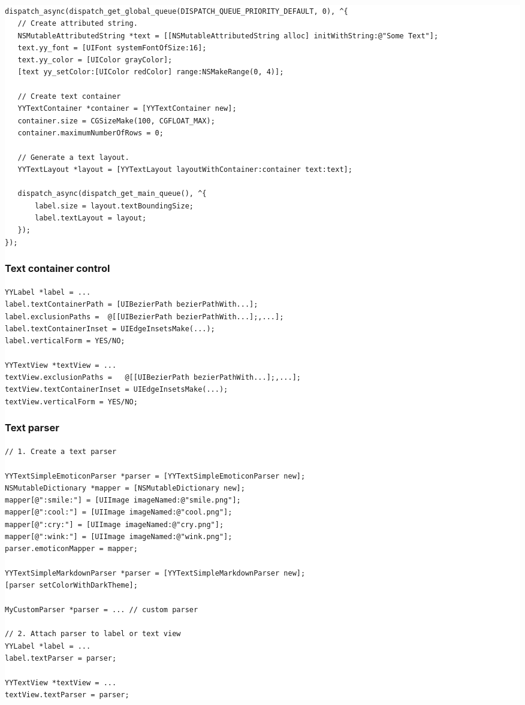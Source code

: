 ```objc
dispatch_async(dispatch_get_global_queue(DISPATCH_QUEUE_PRIORITY_DEFAULT, 0), ^{
   // Create attributed string.
   NSMutableAttributedString *text = [[NSMutableAttributedString alloc] initWithString:@"Some Text"];
   text.yy_font = [UIFont systemFontOfSize:16];
   text.yy_color = [UIColor grayColor];
   [text yy_setColor:[UIColor redColor] range:NSMakeRange(0, 4)];
 	
   // Create text container
   YYTextContainer *container = [YYTextContainer new];
   container.size = CGSizeMake(100, CGFLOAT_MAX);
   container.maximumNumberOfRows = 0;
   
   // Generate a text layout.
   YYTextLayout *layout = [YYTextLayout layoutWithContainer:container text:text];
   
   dispatch_async(dispatch_get_main_queue(), ^{
       label.size = layout.textBoundingSize;
       label.textLayout = layout;
   });
});
```

### Text container control
```objc
YYLabel *label = ...
label.textContainerPath = [UIBezierPath bezierPathWith...];
label.exclusionPaths = 	@[[UIBezierPath bezierPathWith...];,...];
label.textContainerInset = UIEdgeInsetsMake(...);
label.verticalForm = YES/NO;
    
YYTextView *textView = ...
textView.exclusionPaths = 	@[[UIBezierPath bezierPathWith...];,...];
textView.textContainerInset = UIEdgeInsetsMake(...);
textView.verticalForm = YES/NO;
```
   
### Text parser
```objc
// 1. Create a text parser
	
YYTextSimpleEmoticonParser *parser = [YYTextSimpleEmoticonParser new];
NSMutableDictionary *mapper = [NSMutableDictionary new];
mapper[@":smile:"] = [UIImage imageNamed:@"smile.png"];
mapper[@":cool:"] = [UIImage imageNamed:@"cool.png"];
mapper[@":cry:"] = [UIImage imageNamed:@"cry.png"];
mapper[@":wink:"] = [UIImage imageNamed:@"wink.png"];
parser.emoticonMapper = mapper;
	
YYTextSimpleMarkdownParser *parser = [YYTextSimpleMarkdownParser new];
[parser setColorWithDarkTheme];
    
MyCustomParser *parser = ... // custom parser
    
// 2. Attach parser to label or text view
YYLabel *label = ...
label.textParser = parser;
    
YYTextView *textView = ...
textView.textParser = parser;
```
  